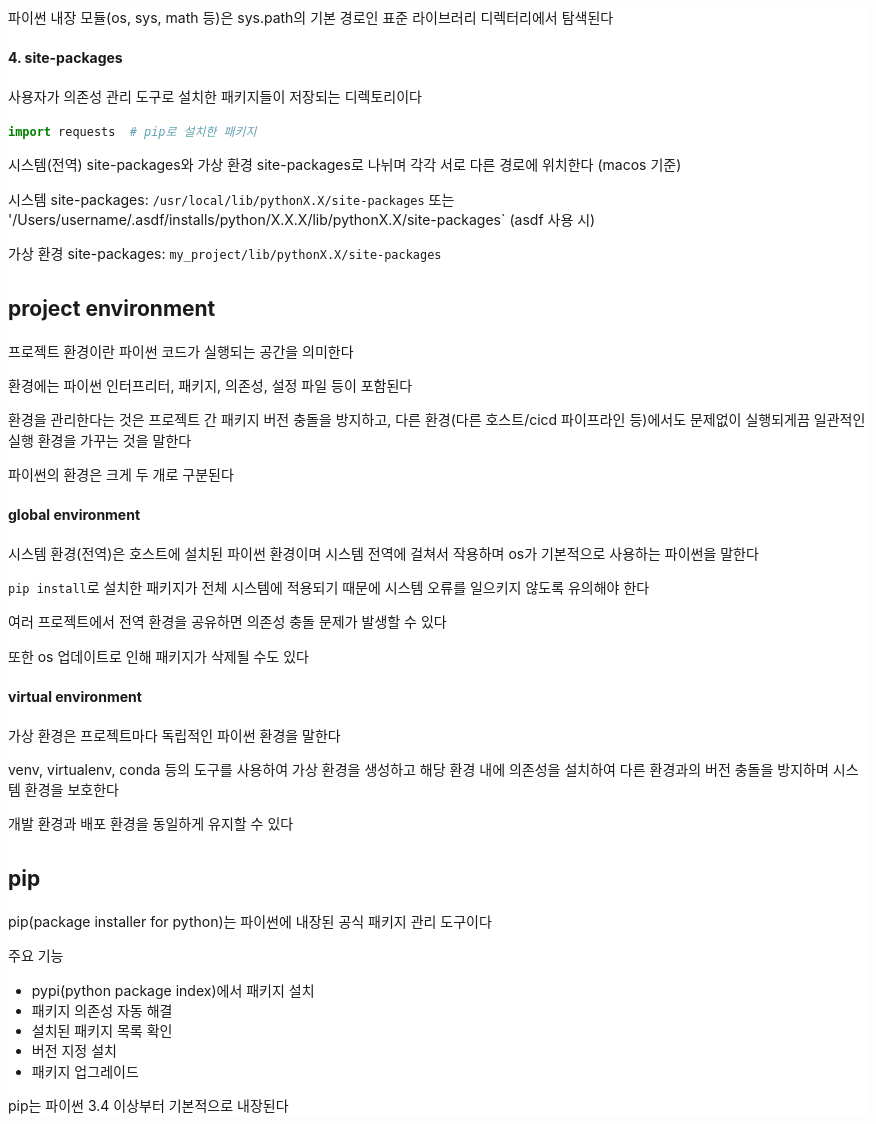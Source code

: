 파이썬 내장 모듈(os, sys, math 등)은 sys.path의 기본 경로인 표준 라이브러리 디렉터리에서 탐색된다

#### 4. site-packages

사용자가 의존성 관리 도구로 설치한 패키지들이 저장되는 디렉토리이다

```python
import requests  # pip로 설치한 패키지
```

시스템(전역) site-packages와 가상 환경 site-packages로 나뉘며 각각 서로 다른 경로에 위치한다 (macos 기준)

시스템 site-packages: `/usr/local/lib/pythonX.X/site-packages` 또는 '/Users/username/.asdf/installs/python/X.X.X/lib/pythonX.X/site-packages` (asdf 사용 시)

가상 환경 site-packages: `my_project/lib/pythonX.X/site-packages`


## project environment

프로젝트 환경이란 파이썬 코드가 실행되는 공간을 의미한다

환경에는 파이썬 인터프리터, 패키지, 의존성, 설정 파일 등이 포함된다

환경을 관리한다는 것은 프로젝트 간 패키지 버전 충돌을 방지하고, 다른 환경(다른 호스트/cicd 파이프라인 등)에서도 문제없이 실행되게끔 일관적인 실행 환경을 가꾸는 것을 말한다

파이썬의 환경은 크게 두 개로 구분된다

#### global environment 

시스템 환경(전역)은 호스트에 설치된 파이썬 환경이며 시스템 전역에 걸쳐서 작용하며 os가 기본적으로 사용하는 파이썬을 말한다

`pip install`로 설치한 패키지가 전체 시스템에 적용되기 때문에 시스템 오류를 일으키지 않도록 유의해야 한다

여러 프로젝트에서 전역 환경을 공유하면 의존성 충돌 문제가 발생할 수 있다

또한 os 업데이트로 인해 패키지가 삭제될 수도 있다

#### virtual environment

가상 환경은 프로젝트마다 독립적인 파이썬 환경을 말한다

venv, virtualenv, conda 등의 도구를 사용하여 가상 환경을 생성하고 해당 환경 내에 의존성을 설치하여 다른 환경과의 버전 충돌을 방지하며 시스템 환경을 보호한다 

개발 환경과 배포 환경을 동일하게 유지할 수 있다


## pip

pip(package installer for python)는 파이썬에 내장된 공식 패키지 관리 도구이다

주요 기능
- pypi(python package index)에서 패키지 설치
- 패키지 의존성 자동 해결
- 설치된 패키지 목록 확인
- 버전 지정 설치
- 패키지 업그레이드

pip는 파이썬 3.4 이상부터 기본적으로 내장된다
